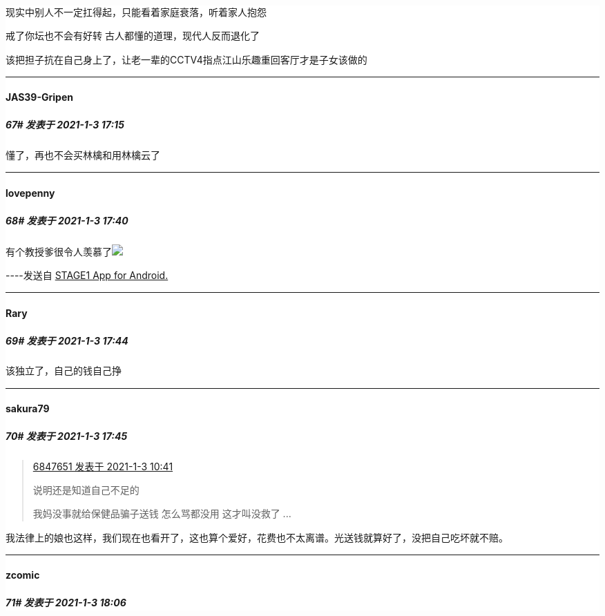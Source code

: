 现实中别人不一定扛得起，只能看着家庭衰落，听着家人抱怨

戒了你坛也不会有好转</blockquote>
古人都懂的道理，现代人反而退化了


该把担子抗在自己身上了，让老一辈的CCTV4指点江山乐趣重回客厅才是子女该做的


-----

####  JAS39-Gripen  
##### 67#       发表于 2021-1-3 17:15


懂了，再也不会买林檎和用林檎云了


-----

####  lovepenny  
##### 68#       发表于 2021-1-3 17:40


有个教授爹很令人羡慕了<img src="https://static.saraba1st.com/image/smiley/face2017/001.png" referrerpolicy="no-referrer">


----发送自 [STAGE1 App for Android.](http://stage1.5j4m.com/?1.33)


-----

####  Rary  
##### 69#       发表于 2021-1-3 17:44


该独立了，自己的钱自己挣


-----

####  sakura79  
##### 70#       发表于 2021-1-3 17:45


<blockquote><a href="httphttps://bbs.saraba1st.com/2b/forum.php?mod=redirect&amp;goto=findpost&amp;pid=49924039&amp;ptid=1980930" target="_blank">6847651 发表于 2021-1-3 10:41</a>

说明还是知道自己不足的

我妈没事就给保健品骗子送钱 怎么骂都没用 这才叫没救了 ...</blockquote>
我法律上的娘也这样，我们现在也看开了，这也算个爱好，花费也不太离谱。光送钱就算好了，没把自己吃坏就不赔。


-----

####  zcomic  
##### 71#       发表于 2021-1-3 18:06

